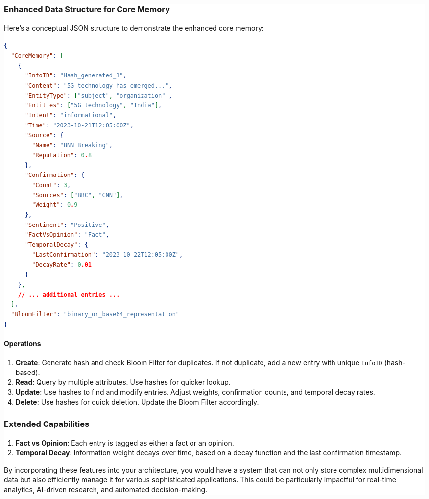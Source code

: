 ### Enhanced Data Structure for Core Memory

Here’s a conceptual JSON structure to demonstrate the enhanced core memory:

```json
{
  "CoreMemory": [
    {
      "InfoID": "Hash_generated_1",
      "Content": "5G technology has emerged...",
      "EntityType": ["subject", "organization"],
      "Entities": ["5G technology", "India"],
      "Intent": "informational",
      "Time": "2023-10-21T12:05:00Z",
      "Source": {
        "Name": "BNN Breaking",
        "Reputation": 0.8
      },
      "Confirmation": {
        "Count": 3,
        "Sources": ["BBC", "CNN"],
        "Weight": 0.9
      },
      "Sentiment": "Positive",
      "FactVsOpinion": "Fact",
      "TemporalDecay": {
        "LastConfirmation": "2023-10-22T12:05:00Z",
        "DecayRate": 0.01
      }
    },
    // ... additional entries ...
  ],
  "BloomFilter": "binary_or_base64_representation"
}
```

#### Operations

1. **Create**: Generate hash and check Bloom Filter for duplicates. If not duplicate, add a new entry with unique `InfoID` (hash-based).
2. **Read**: Query by multiple attributes. Use hashes for quicker lookup.
3. **Update**: Use hashes to find and modify entries. Adjust weights, confirmation counts, and temporal decay rates.
4. **Delete**: Use hashes for quick deletion. Update the Bloom Filter accordingly.

### Extended Capabilities

1. **Fact vs Opinion**: Each entry is tagged as either a fact or an opinion.
2. **Temporal Decay**: Information weight decays over time, based on a decay function and the last confirmation timestamp.

By incorporating these features into your architecture, you would have a system that can not only store complex multidimensional data but also efficiently manage it for various sophisticated applications. This could be particularly impactful for real-time analytics, AI-driven research, and automated decision-making.
